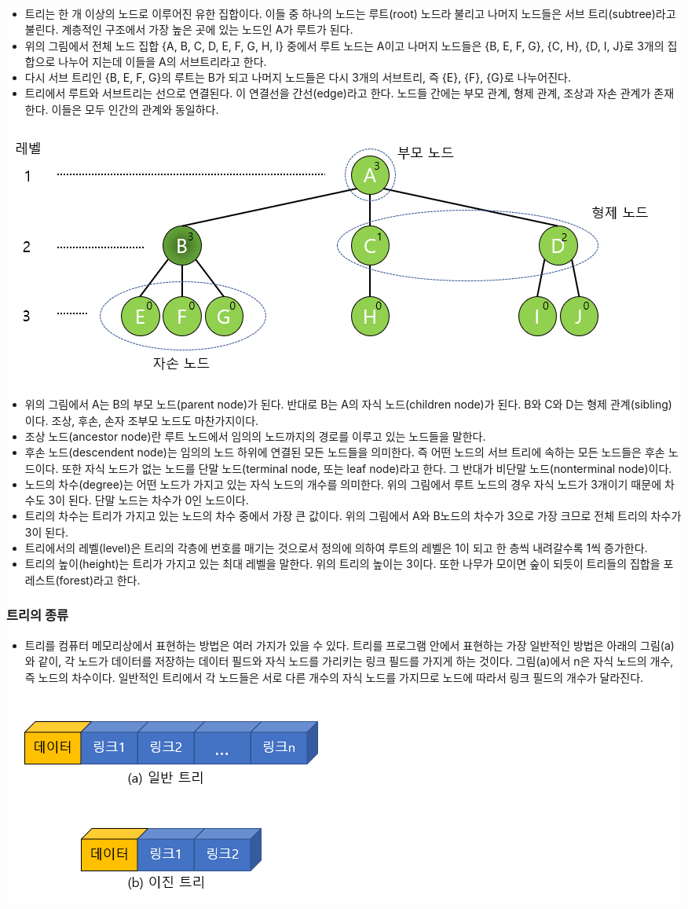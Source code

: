 - 트리는 한 개 이상의 노드로 이루어진 유한 집합이다. 이들 중 하나의 노드는 루트(root) 노드라 불리고 나머지 노드들은 서브 트리(subtree)라고 불린다. 계층적인 구조에서 가장 높은 곳에 있는 노드인 A가 루트가 된다.
- 위의 그림에서 전체 노드 집합 {A, B, C, D, E, F, G, H, I} 중에서 루트 노드는 A이고 나머지 노드들은 {B, E, F, G}, {C, H}, {D, I, J}로 3개의 집합으로 나누어 지는데 이들을 A의 서브트리라고 한다.
- 다시 서브 트리인 {B, E, F, G}의 루트는 B가 되고 나머지 노드들은 다시 3개의 서브트리, 즉 {E}, {F}, {G}로 나누어진다.
- 트리에서 루트와 서브트리는 선으로 연결된다. 이 연결선을 간선(edge)라고 한다. 노드들 간에는 부모 관계, 형제 관계, 조상과 자손 관계가 존재한다. 이들은 모두 인간의 관계와 동일하다.

<img src="./picture/Tree3.png">

- 위의 그림에서 A는 B의 부모 노드(parent node)가 된다. 반대로 B는 A의 자식 노드(children node)가 된다. B와 C와 D는 형제 관계(sibling)이다. 조상, 후손, 손자 조부모 노드도 마찬가지이다.
- 조상 노드(ancestor node)란 루트 노드에서 임의의 노드까지의 경로를 이루고 있는 노드들을 말한다.
- 후손 노드(descendent node)는 임의의 노드 하위에 연결된 모든 노드들을 의미한다. 즉 어떤 노드의 서브 트리에 속하는 모든 노드들은 후손 노드이다. 또한 자식 노드가 없는 노드를 단말 노드(terminal node, 또는 leaf node)라고 한다. 그 반대가 비단말 노드(nonterminal node)이다.
- 노드의 차수(degree)는 어떤 노드가 가지고 있는 자식 노드의 개수를 의미한다. 위의 그림에서 루트 노드의 경우 자식 노드가 3개이기 때문에 차수도 3이 된다. 단말 노드는 차수가 0인 노드이다.
- 트리의 차수는 트리가 가지고 있는 노드의 차수 중에서 가장 큰 값이다. 위의 그림에서 A와 B노드의 차수가 3으로 가장 크므로 전체 트리의 차수가 3이 된다.
- 트리에서의 레벨(level)은 트리의 각층에 번호를 매기는 것으로서 정의에 의하여 루트의 레벨은 1이 되고 한 층씩 내려갈수록 1씩 증가한다.
- 트리의 높이(height)는 트리가 가지고 있는 최대 레벨을 말한다. 위의 트리의 높이는 3이다. 또한 나무가 모이면 숲이 되듯이 트리들의 집합을 포레스트(forest)라고 한다.



### 트리의 종류

- 트리를 컴퓨터 메모리상에서 표현하는 방법은 여러 가지가 있을 수 있다. 트리를 프로그램 안에서 표현하는 가장 일반적인 방법은 아래의 그림(a)와 같이, 각 노드가 데이터를 저장하는 데이터 필드와 자식 노드를 가리키는 링크 필드를 가지게 하는 것이다. 그림(a)에서 n은 자식 노드의 개수, 즉 노드의 차수이다. 일반적인 트리에서 각 노드들은 서로 다른 개수의 자식 노드를 가지므로 노드에 따라서 링크 필드의 개수가 달라진다.

<img src="./picture/Tree4.png">
